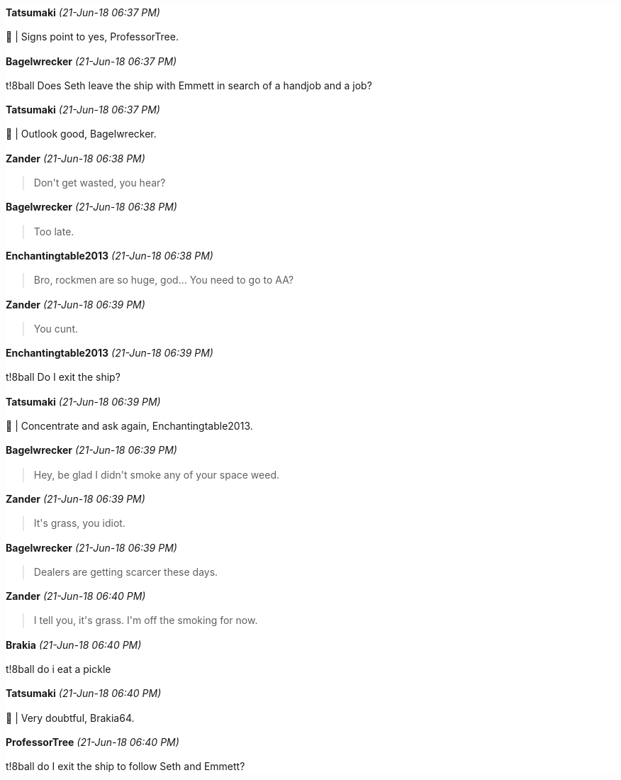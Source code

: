 **Tatsumaki** _(21-Jun-18 06:37 PM)_

🎱 | Signs point to yes, ProfessorTree.

**Bagelwrecker** _(21-Jun-18 06:37 PM)_

t!8ball Does Seth leave the ship with Emmett in search of a handjob and a job?

**Tatsumaki** _(21-Jun-18 06:37 PM)_

🎱 | Outlook good, Bagelwrecker.

**Zander** _(21-Jun-18 06:38 PM)_

> Don't get wasted, you hear?

**Bagelwrecker** _(21-Jun-18 06:38 PM)_

> Too late.

**Enchantingtable2013** _(21-Jun-18 06:38 PM)_

> Bro, rockmen are so huge, god...
> You need to go to AA?

**Zander** _(21-Jun-18 06:39 PM)_

> You cunt.

**Enchantingtable2013** _(21-Jun-18 06:39 PM)_

t!8ball Do I exit the ship?

**Tatsumaki** _(21-Jun-18 06:39 PM)_

🎱 | Concentrate and ask again, Enchantingtable2013.

**Bagelwrecker** _(21-Jun-18 06:39 PM)_

> Hey, be glad I didn't smoke any of your space weed.

**Zander** _(21-Jun-18 06:39 PM)_

> It's grass, you idiot.

**Bagelwrecker** _(21-Jun-18 06:39 PM)_

> Dealers are getting scarcer these days.

**Zander** _(21-Jun-18 06:40 PM)_

> I tell you, it's grass. I'm off the smoking for now.

**Brakia** _(21-Jun-18 06:40 PM)_

t!8ball do i eat a pickle

**Tatsumaki** _(21-Jun-18 06:40 PM)_

🎱 | Very doubtful, Brakia64.

**ProfessorTree** _(21-Jun-18 06:40 PM)_

t!8ball do I exit the ship to follow Seth and Emmett?
